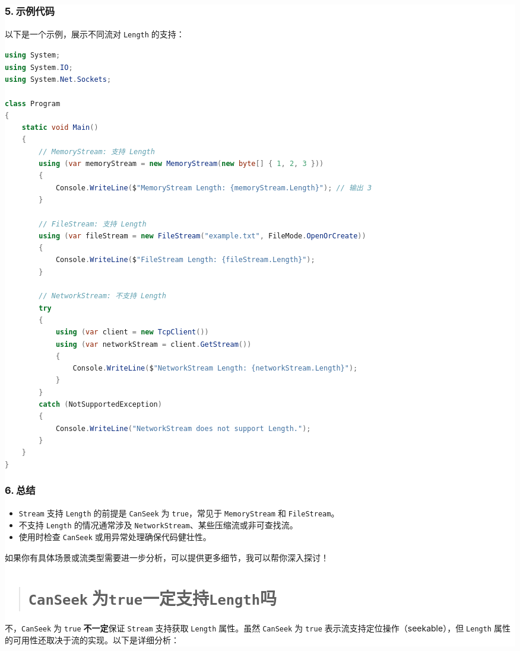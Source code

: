 ### 5. **示例代码**
以下是一个示例，展示不同流对 `Length` 的支持：
```csharp
using System;
using System.IO;
using System.Net.Sockets;

class Program
{
    static void Main()
    {
        // MemoryStream: 支持 Length
        using (var memoryStream = new MemoryStream(new byte[] { 1, 2, 3 }))
        {
            Console.WriteLine($"MemoryStream Length: {memoryStream.Length}"); // 输出 3
        }

        // FileStream: 支持 Length
        using (var fileStream = new FileStream("example.txt", FileMode.OpenOrCreate))
        {
            Console.WriteLine($"FileStream Length: {fileStream.Length}");
        }

        // NetworkStream: 不支持 Length
        try
        {
            using (var client = new TcpClient())
            using (var networkStream = client.GetStream())
            {
                Console.WriteLine($"NetworkStream Length: {networkStream.Length}");
            }
        }
        catch (NotSupportedException)
        {
            Console.WriteLine("NetworkStream does not support Length.");
        }
    }
}
```

### 6. **总结**
- `Stream` 支持 `Length` 的前提是 `CanSeek` 为 `true`，常见于 `MemoryStream` 和 `FileStream`。
- 不支持 `Length` 的情况通常涉及 `NetworkStream`、某些压缩流或非可查找流。
- 使用时检查 `CanSeek` 或用异常处理确保代码健壮性。

如果你有具体场景或流类型需要进一步分析，可以提供更多细节，我可以帮你深入探讨！

> # `CanSeek` 为`true`一定支持`Length`吗

不，`CanSeek` 为 `true` **不一定**保证 `Stream` 支持获取 `Length` 属性。虽然 `CanSeek` 为 `true` 表示流支持定位操作（seekable），但 `Length` 属性的可用性还取决于流的实现。以下是详细分析：
